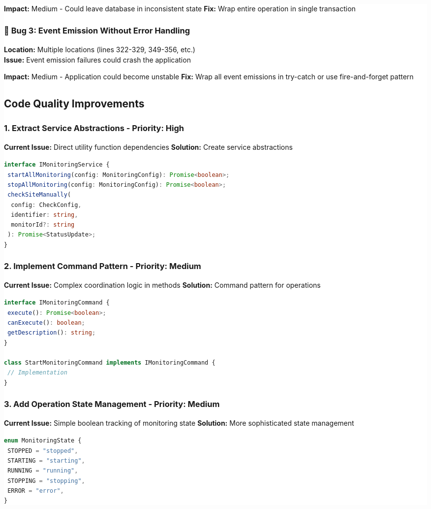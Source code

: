 **Impact:** Medium - Could leave database in inconsistent state
**Fix:** Wrap entire operation in single transaction

### 🐛 **Bug 3: Event Emission Without Error Handling**

**Location:** Multiple locations (lines 322-329, 349-356, etc.)  
**Issue:** Event emission failures could crash the application

**Impact:** Medium - Application could become unstable
**Fix:** Wrap all event emissions in try-catch or use fire-and-forget pattern

## Code Quality Improvements

### 1. **Extract Service Abstractions** - Priority: High

**Current Issue:** Direct utility function dependencies
**Solution:** Create service abstractions

```typescript
interface IMonitoringService {
 startAllMonitoring(config: MonitoringConfig): Promise<boolean>;
 stopAllMonitoring(config: MonitoringConfig): Promise<boolean>;
 checkSiteManually(
  config: CheckConfig,
  identifier: string,
  monitorId?: string
 ): Promise<StatusUpdate>;
}
```

### 2. **Implement Command Pattern** - Priority: Medium

**Current Issue:** Complex coordination logic in methods
**Solution:** Command pattern for operations

```typescript
interface IMonitoringCommand {
 execute(): Promise<boolean>;
 canExecute(): boolean;
 getDescription(): string;
}

class StartMonitoringCommand implements IMonitoringCommand {
 // Implementation
}
```

### 3. **Add Operation State Management** - Priority: Medium

**Current Issue:** Simple boolean tracking of monitoring state
**Solution:** More sophisticated state management

```typescript
enum MonitoringState {
 STOPPED = "stopped",
 STARTING = "starting",
 RUNNING = "running",
 STOPPING = "stopping",
 ERROR = "error",
}
```
